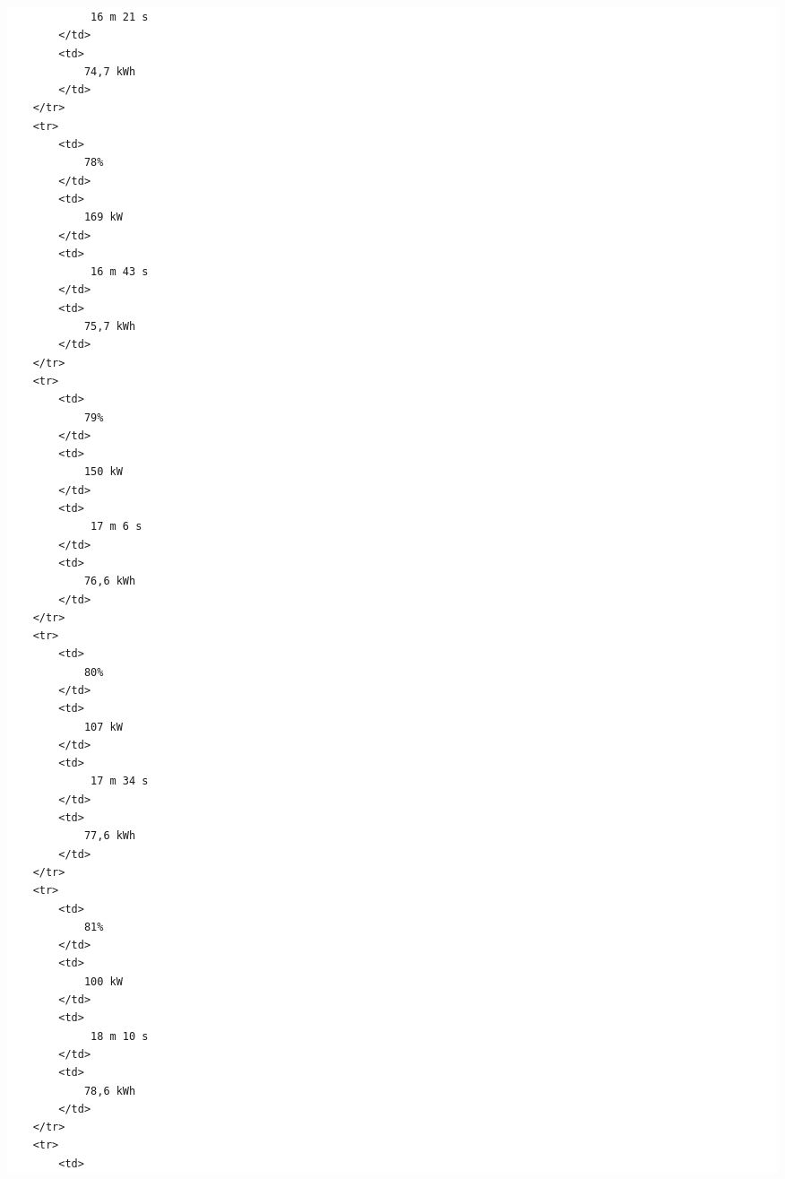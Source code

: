 				 16 m 21 s
			</td>
			<td>
				74,7 kWh
			</td>
		</tr>
		<tr>
			<td>
				78%
			</td>
			<td>
				169 kW
			</td>
			<td>
				 16 m 43 s
			</td>
			<td>
				75,7 kWh
			</td>
		</tr>
		<tr>
			<td>
				79%
			</td>
			<td>
				150 kW
			</td>
			<td>
				 17 m 6 s
			</td>
			<td>
				76,6 kWh
			</td>
		</tr>
		<tr>
			<td>
				80%
			</td>
			<td>
				107 kW
			</td>
			<td>
				 17 m 34 s
			</td>
			<td>
				77,6 kWh
			</td>
		</tr>
		<tr>
			<td>
				81%
			</td>
			<td>
				100 kW
			</td>
			<td>
				 18 m 10 s
			</td>
			<td>
				78,6 kWh
			</td>
		</tr>
		<tr>
			<td>